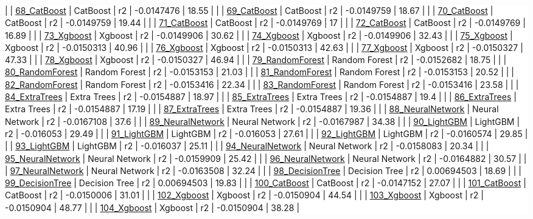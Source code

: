 |              | [68_CatBoost](68_CatBoost/README.md)                                     | CatBoost       | r2            |  -0.0147476    |        18.55 |
|              | [69_CatBoost](69_CatBoost/README.md)                                     | CatBoost       | r2            |  -0.0149759    |        18.67 |
|              | [70_CatBoost](70_CatBoost/README.md)                                     | CatBoost       | r2            |  -0.0149759    |        19.44 |
|              | [71_CatBoost](71_CatBoost/README.md)                                     | CatBoost       | r2            |  -0.0149769    |        17    |
|              | [72_CatBoost](72_CatBoost/README.md)                                     | CatBoost       | r2            |  -0.0149769    |        16.89 |
|              | [73_Xgboost](73_Xgboost/README.md)                                       | Xgboost        | r2            |  -0.0149906    |        30.62 |
|              | [74_Xgboost](74_Xgboost/README.md)                                       | Xgboost        | r2            |  -0.0149906    |        32.43 |
|              | [75_Xgboost](75_Xgboost/README.md)                                       | Xgboost        | r2            |  -0.0150313    |        40.96 |
|              | [76_Xgboost](76_Xgboost/README.md)                                       | Xgboost        | r2            |  -0.0150313    |        42.63 |
|              | [77_Xgboost](77_Xgboost/README.md)                                       | Xgboost        | r2            |  -0.0150327    |        47.33 |
|              | [78_Xgboost](78_Xgboost/README.md)                                       | Xgboost        | r2            |  -0.0150327    |        46.94 |
|              | [79_RandomForest](79_RandomForest/README.md)                             | Random Forest  | r2            |  -0.0152682    |        18.75 |
|              | [80_RandomForest](80_RandomForest/README.md)                             | Random Forest  | r2            |  -0.0153153    |        21.03 |
|              | [81_RandomForest](81_RandomForest/README.md)                             | Random Forest  | r2            |  -0.0153153    |        20.52 |
|              | [82_RandomForest](82_RandomForest/README.md)                             | Random Forest  | r2            |  -0.0153416    |        22.34 |
|              | [83_RandomForest](83_RandomForest/README.md)                             | Random Forest  | r2            |  -0.0153416    |        23.58 |
|              | [84_ExtraTrees](84_ExtraTrees/README.md)                                 | Extra Trees    | r2            |  -0.0154887    |        18.97 |
|              | [85_ExtraTrees](85_ExtraTrees/README.md)                                 | Extra Trees    | r2            |  -0.0154887    |        19.4  |
|              | [86_ExtraTrees](86_ExtraTrees/README.md)                                 | Extra Trees    | r2            |  -0.0154887    |        17.19 |
|              | [87_ExtraTrees](87_ExtraTrees/README.md)                                 | Extra Trees    | r2            |  -0.0154887    |        19.36 |
|              | [88_NeuralNetwork](88_NeuralNetwork/README.md)                           | Neural Network | r2            |  -0.0167108    |        37.6  |
|              | [89_NeuralNetwork](89_NeuralNetwork/README.md)                           | Neural Network | r2            |  -0.0167987    |        34.38 |
|              | [90_LightGBM](90_LightGBM/README.md)                                     | LightGBM       | r2            |  -0.016053     |        29.49 |
|              | [91_LightGBM](91_LightGBM/README.md)                                     | LightGBM       | r2            |  -0.016053     |        27.61 |
|              | [92_LightGBM](92_LightGBM/README.md)                                     | LightGBM       | r2            |  -0.0160574    |        29.85 |
|              | [93_LightGBM](93_LightGBM/README.md)                                     | LightGBM       | r2            |  -0.016037     |        25.11 |
|              | [94_NeuralNetwork](94_NeuralNetwork/README.md)                           | Neural Network | r2            |  -0.0158083    |        20.34 |
|              | [95_NeuralNetwork](95_NeuralNetwork/README.md)                           | Neural Network | r2            |  -0.0159909    |        25.42 |
|              | [96_NeuralNetwork](96_NeuralNetwork/README.md)                           | Neural Network | r2            |  -0.0164882    |        30.57 |
|              | [97_NeuralNetwork](97_NeuralNetwork/README.md)                           | Neural Network | r2            |  -0.0163508    |        32.24 |
|              | [98_DecisionTree](98_DecisionTree/README.md)                             | Decision Tree  | r2            |   0.00694503   |        18.69 |
|              | [99_DecisionTree](99_DecisionTree/README.md)                             | Decision Tree  | r2            |   0.00694503   |        19.83 |
|              | [100_CatBoost](100_CatBoost/README.md)                                   | CatBoost       | r2            |  -0.0147152    |        27.07 |
|              | [101_CatBoost](101_CatBoost/README.md)                                   | CatBoost       | r2            |  -0.0150006    |        31.01 |
|              | [102_Xgboost](102_Xgboost/README.md)                                     | Xgboost        | r2            |  -0.0150904    |        44.54 |
|              | [103_Xgboost](103_Xgboost/README.md)                                     | Xgboost        | r2            |  -0.0150904    |        48.77 |
|              | [104_Xgboost](104_Xgboost/README.md)                                     | Xgboost        | r2            |  -0.0150904    |        38.28 |